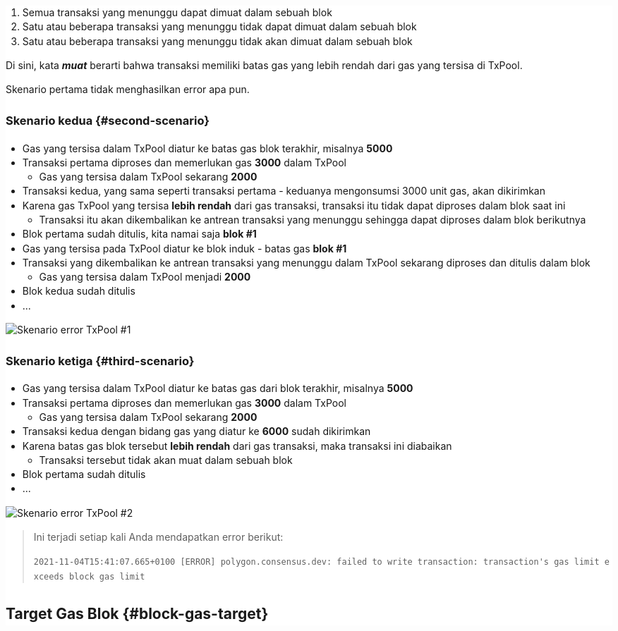 1. Semua transaksi yang menunggu dapat dimuat dalam sebuah blok
2. Satu atau beberapa transaksi yang menunggu tidak dapat dimuat dalam sebuah blok
3. Satu atau beberapa transaksi yang menunggu tidak akan dimuat dalam sebuah blok

Di sini, kata **_muat_** berarti bahwa transaksi memiliki batas gas yang lebih rendah dari gas yang tersisa di TxPool.

Skenario pertama tidak menghasilkan error apa pun.

### Skenario kedua {#second-scenario}

- Gas yang tersisa dalam TxPool diatur ke batas gas blok terakhir, misalnya **5000**
- Transaksi pertama diproses dan memerlukan gas **3000** dalam TxPool
  - Gas yang tersisa dalam TxPool sekarang **2000**
- Transaksi kedua, yang sama seperti transaksi pertama - keduanya mengonsumsi 3000 unit gas, akan dikirimkan
- Karena gas TxPool yang tersisa **lebih rendah** dari gas transaksi, transaksi itu tidak dapat diproses dalam blok
saat ini
  - Transaksi itu akan dikembalikan ke antrean transaksi yang menunggu sehingga dapat diproses dalam blok berikutnya
- Blok pertama sudah ditulis, kita namai saja **blok #1**
- Gas yang tersisa pada TxPool diatur ke blok induk - batas gas **blok #1**
- Transaksi yang dikembalikan ke antrean transaksi yang menunggu dalam TxPool sekarang diproses dan ditulis dalam blok
  - Gas yang tersisa dalam TxPool menjadi **2000**
- Blok kedua sudah ditulis
- ...

![Skenario error TxPool #1](/img/edge/txpool-error-1.png)

### Skenario ketiga {#third-scenario}
- Gas yang tersisa dalam TxPool diatur ke batas gas dari blok terakhir, misalnya **5000**
- Transaksi pertama diproses dan memerlukan gas **3000** dalam TxPool
    - Gas yang tersisa dalam TxPool sekarang **2000**
- Transaksi kedua dengan bidang gas yang diatur ke **6000** sudah dikirimkan
- Karena batas gas blok tersebut **lebih rendah** dari gas transaksi, maka transaksi ini diabaikan
    - Transaksi tersebut tidak akan muat dalam sebuah blok
- Blok pertama sudah ditulis
- ...


![Skenario error TxPool #2](/img/edge/txpool-error-2.png)

> Ini terjadi setiap kali Anda mendapatkan error berikut:
> ```shell
> 2021-11-04T15:41:07.665+0100 [ERROR] polygon.consensus.dev: failed to write transaction: transaction's gas limit exceeds block gas limit
> ```

## Target Gas Blok {#block-gas-target}
